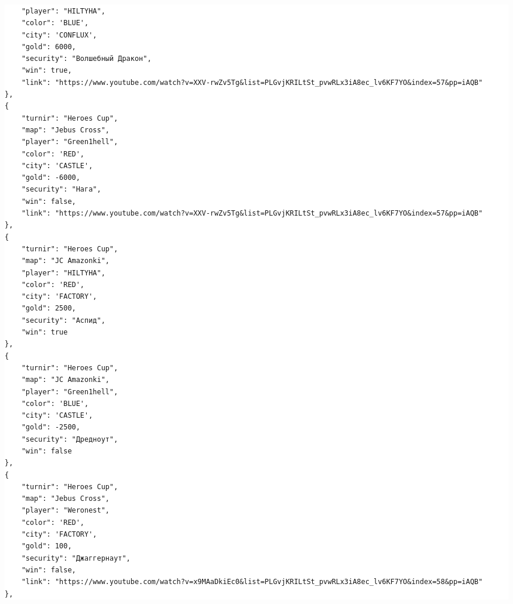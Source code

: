         "player": "HILTYHA",
        "color": 'BLUE',
        "city": 'CONFLUX',
        "gold": 6000,
        "security": "Волшебный Дракон",
        "win": true,
        "link": "https://www.youtube.com/watch?v=XXV-rwZv5Tg&list=PLGvjKRILtSt_pvwRLx3iA8ec_lv6KF7YO&index=57&pp=iAQB"
    },
    {
        "turnir": "Heroes Cup",
        "map": "Jebus Cross",
        "player": "Green1hell",
        "color": 'RED',
        "city": 'CASTLE',
        "gold": -6000,
        "security": "Нага",
        "win": false,
        "link": "https://www.youtube.com/watch?v=XXV-rwZv5Tg&list=PLGvjKRILtSt_pvwRLx3iA8ec_lv6KF7YO&index=57&pp=iAQB"
    },
    {
        "turnir": "Heroes Cup",
        "map": "JC Amazonki",
        "player": "HILTYHA",
        "color": 'RED',
        "city": 'FACTORY',
        "gold": 2500,
        "security": "Аспид",
        "win": true
    },
    {
        "turnir": "Heroes Cup",
        "map": "JC Amazonki",
        "player": "Green1hell",
        "color": 'BLUE',
        "city": 'CASTLE',
        "gold": -2500,
        "security": "Дредноут",
        "win": false
    },
    {
        "turnir": "Heroes Cup",
        "map": "Jebus Cross",
        "player": "Weronest",
        "color": 'RED',
        "city": 'FACTORY',
        "gold": 100,
        "security": "Джаггернаут",
        "win": false,
        "link": "https://www.youtube.com/watch?v=x9MAaDkiEc0&list=PLGvjKRILtSt_pvwRLx3iA8ec_lv6KF7YO&index=58&pp=iAQB"
    },